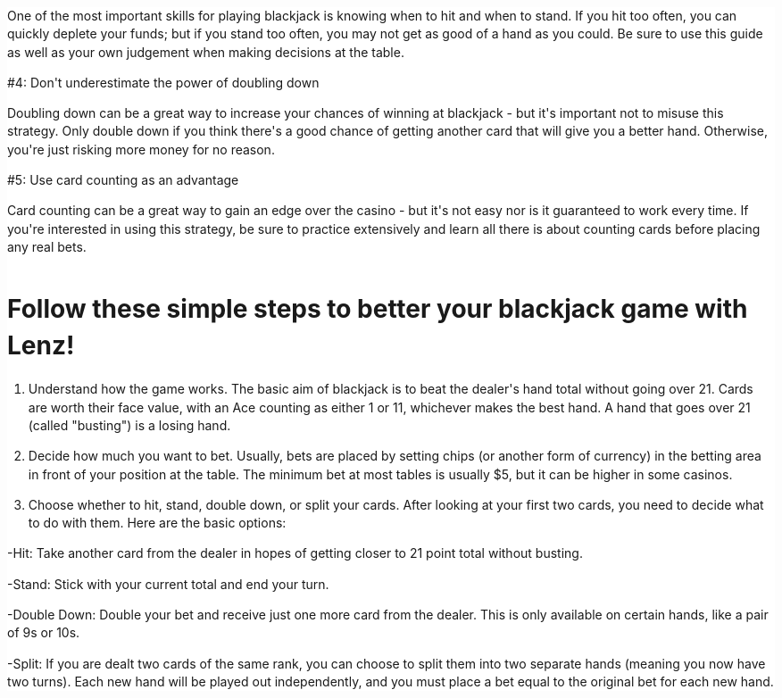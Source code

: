 One of the most important skills for playing blackjack is knowing when to hit and when to stand. If you hit too often, you can quickly deplete your funds; but if you stand too often, you may not get as good of a hand as you could. Be sure to use this guide as well as your own judgement when making decisions at the table.

#4: Don't underestimate the power of doubling down

Doubling down can be a great way to increase your chances of winning at blackjack - but it's important not to misuse this strategy. Only double down if you think there's a good chance of getting another card that will give you a better hand. Otherwise, you're just risking more money for no reason.

#5: Use card counting as an advantage

Card counting can be a great way to gain an edge over the casino - but it's not easy nor is it guaranteed to work every time. If you're interested in using this strategy, be sure to practice extensively and learn all there is about counting cards before placing any real bets.

#  Follow these simple steps to better your blackjack game with Lenz!

1. Understand how the game works. The basic aim of blackjack is to beat the dealer's hand total without going over 21. Cards are worth their face value, with an Ace counting as either 1 or 11, whichever makes the best hand. A hand that goes over 21 (called "busting") is a losing hand.

2. Decide how much you want to bet. Usually, bets are placed by setting chips (or another form of currency) in the betting area in front of your position at the table. The minimum bet at most tables is usually $5, but it can be higher in some casinos.

3. Choose whether to hit, stand, double down, or split your cards. After looking at your first two cards, you need to decide what to do with them. Here are the basic options:

-Hit: Take another card from the dealer in hopes of getting closer to 21 point total without busting.

-Stand: Stick with your current total and end your turn.

-Double Down: Double your bet and receive just one more card from the dealer. This is only available on certain hands, like a pair of 9s or 10s.

-Split: If you are dealt two cards of the same rank, you can choose to split them into two separate hands (meaning you now have two turns). Each new hand will be played out independently, and you must place a bet equal to the original bet for each new hand.